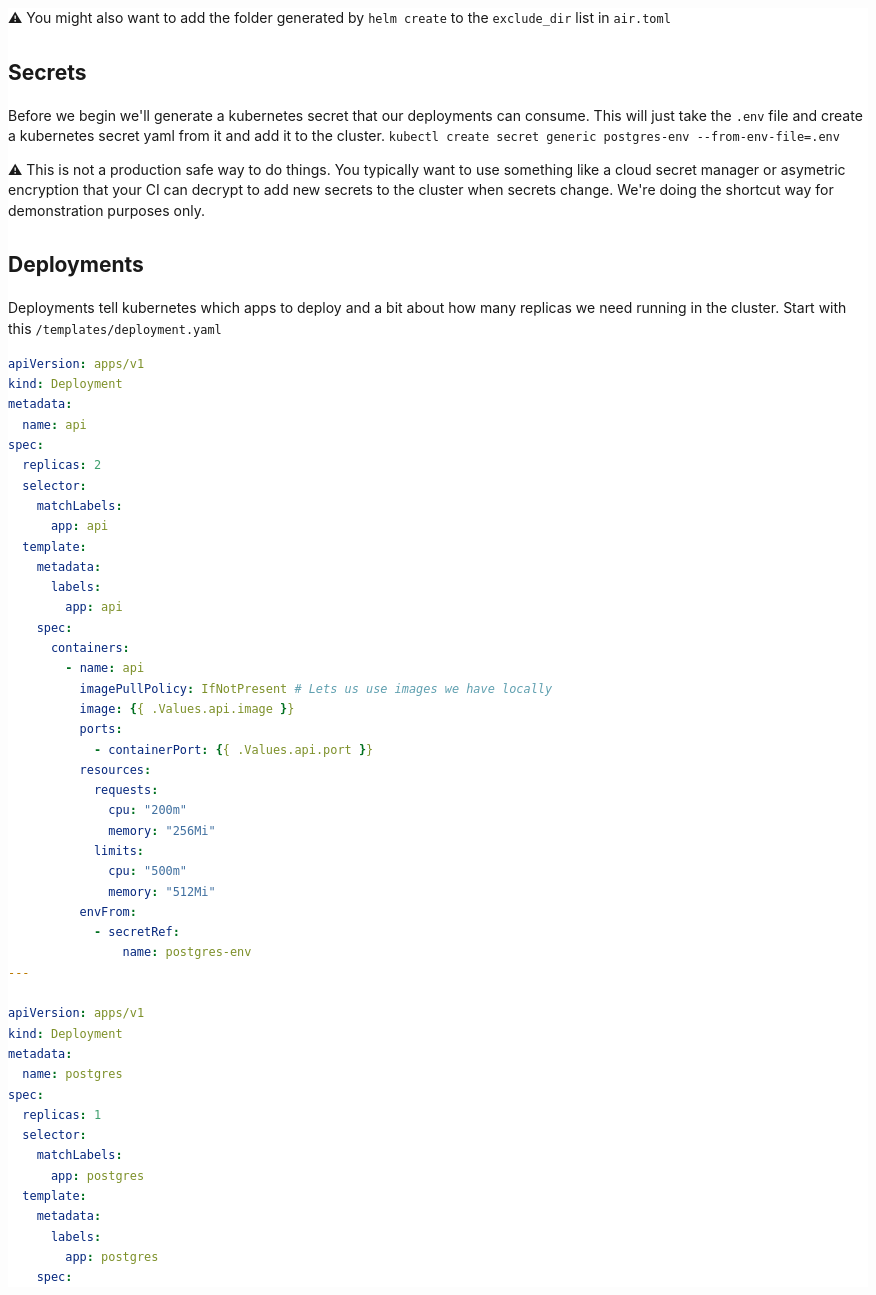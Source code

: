 ⚠️ You might also want to add the folder generated by `helm create` to the `exclude_dir` list in `air.toml`

## Secrets
Before we begin we'll generate a kubernetes secret that our deployments can consume. This will just take the `.env` file and create a kubernetes secret yaml from it and add it to the cluster. `kubectl create secret generic postgres-env --from-env-file=.env`

⚠️ This is not a production safe way to do things. You typically want to use something like a cloud secret manager or asymetric encryption that your CI can decrypt to add new secrets to the cluster when secrets change. We're doing the shortcut way for demonstration purposes only.

## Deployments
Deployments tell kubernetes which apps to deploy and a bit about how many replicas we need running in the cluster. Start with this `/templates/deployment.yaml`

```yaml
apiVersion: apps/v1
kind: Deployment
metadata:
  name: api
spec:
  replicas: 2
  selector:
    matchLabels:
      app: api
  template:
    metadata:
      labels:
        app: api
    spec:
      containers:
        - name: api
          imagePullPolicy: IfNotPresent # Lets us use images we have locally
          image: {{ .Values.api.image }}
          ports:
            - containerPort: {{ .Values.api.port }}
          resources:
            requests:
              cpu: "200m"
              memory: "256Mi"
            limits:
              cpu: "500m"
              memory: "512Mi"
          envFrom:
            - secretRef:
                name: postgres-env
---

apiVersion: apps/v1
kind: Deployment
metadata:
  name: postgres
spec:
  replicas: 1
  selector:
    matchLabels:
      app: postgres
  template:
    metadata:
      labels:
        app: postgres
    spec:
```